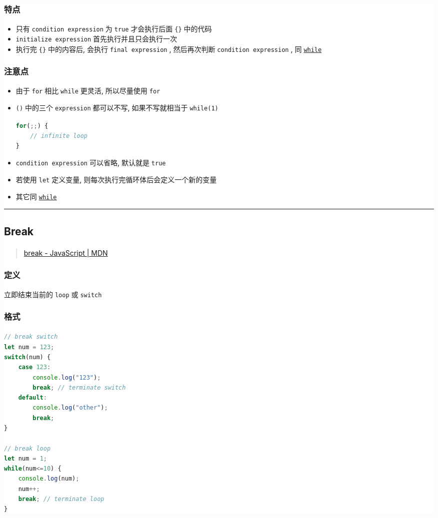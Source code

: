 

### 特点

- 只有 `condition expression` 为 `true` 才会执行后面 `{}` 中的代码
- `initialize expression` 首先执行并且只会执行一次
- 执行完 `{}` 中的内容后, 会执行 `final expression` , 然后再次判断 `condition expression` , 同 [`while`](##While)



### 注意点

- 由于 `for` 相比 `while` 更灵活, 所以尽量使用 `for`

- `()` 中的三个 `expression` 都可以不写, 如果不写就相当于 `while(1)`

	```js
	for(;;) {
		// infinite loop
	}
	```

- `condition expression` 可以省略, 默认就是 `true`

- 若使用 `let` 定义变量, 则每次执行完循环体后会定义一个新的变量

- 其它同 [`while`](##While)

---

## Break



> [break - JavaScript | MDN](https://developer.mozilla.org/en-US/docs/Web/JavaScript/Reference/Statements/break)



### 定义

立即结束当前的 `loop` 或 `switch` 



### 格式

```js
// break switch
let num = 123;
switch(num) {
    case 123:
        console.log("123");
        break; // terminate switch
    default:
        console.log("other");
        break;
}

// break loop
let num = 1;
while(num<=10) {
    console.log(num);
    num++;
    break; // terminate loop
}
```
